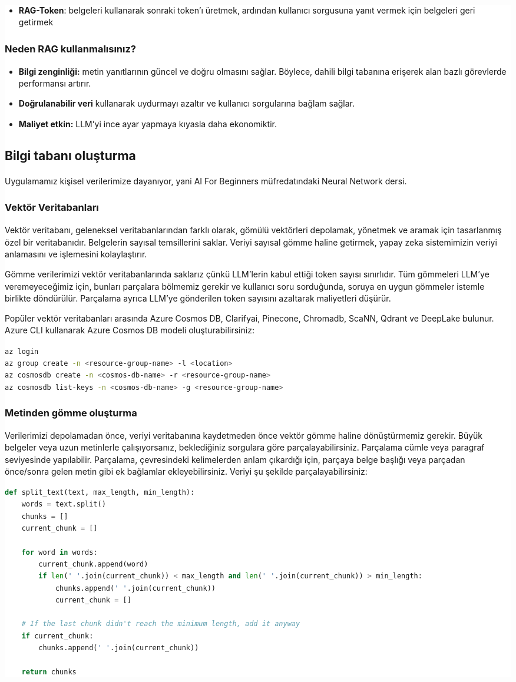 - **RAG-Token**: belgeleri kullanarak sonraki token’ı üretmek, ardından kullanıcı sorgusuna yanıt vermek için belgeleri geri getirmek

### Neden RAG kullanmalısınız?

- **Bilgi zenginliği:** metin yanıtlarının güncel ve doğru olmasını sağlar. Böylece, dahili bilgi tabanına erişerek alan bazlı görevlerde performansı artırır.

- **Doğrulanabilir veri** kullanarak uydurmayı azaltır ve kullanıcı sorgularına bağlam sağlar.

- **Maliyet etkin:** LLM’yi ince ayar yapmaya kıyasla daha ekonomiktir.

## Bilgi tabanı oluşturma

Uygulamamız kişisel verilerimize dayanıyor, yani AI For Beginners müfredatındaki Neural Network dersi.

### Vektör Veritabanları

Vektör veritabanı, geleneksel veritabanlarından farklı olarak, gömülü vektörleri depolamak, yönetmek ve aramak için tasarlanmış özel bir veritabanıdır. Belgelerin sayısal temsillerini saklar. Veriyi sayısal gömme haline getirmek, yapay zeka sistemimizin veriyi anlamasını ve işlemesini kolaylaştırır.

Gömme verilerimizi vektör veritabanlarında saklarız çünkü LLM’lerin kabul ettiği token sayısı sınırlıdır. Tüm gömmeleri LLM’ye veremeyeceğimiz için, bunları parçalara bölmemiz gerekir ve kullanıcı soru sorduğunda, soruya en uygun gömmeler istemle birlikte döndürülür. Parçalama ayrıca LLM’ye gönderilen token sayısını azaltarak maliyetleri düşürür.

Popüler vektör veritabanları arasında Azure Cosmos DB, Clarifyai, Pinecone, Chromadb, ScaNN, Qdrant ve DeepLake bulunur. Azure CLI kullanarak Azure Cosmos DB modeli oluşturabilirsiniz:

```bash
az login
az group create -n <resource-group-name> -l <location>
az cosmosdb create -n <cosmos-db-name> -r <resource-group-name>
az cosmosdb list-keys -n <cosmos-db-name> -g <resource-group-name>
```

### Metinden gömme oluşturma

Verilerimizi depolamadan önce, veriyi veritabanına kaydetmeden önce vektör gömme haline dönüştürmemiz gerekir. Büyük belgeler veya uzun metinlerle çalışıyorsanız, beklediğiniz sorgulara göre parçalayabilirsiniz. Parçalama cümle veya paragraf seviyesinde yapılabilir. Parçalama, çevresindeki kelimelerden anlam çıkardığı için, parçaya belge başlığı veya parçadan önce/sonra gelen metin gibi ek bağlamlar ekleyebilirsiniz. Veriyi şu şekilde parçalayabilirsiniz:

```python
def split_text(text, max_length, min_length):
    words = text.split()
    chunks = []
    current_chunk = []

    for word in words:
        current_chunk.append(word)
        if len(' '.join(current_chunk)) < max_length and len(' '.join(current_chunk)) > min_length:
            chunks.append(' '.join(current_chunk))
            current_chunk = []

    # If the last chunk didn't reach the minimum length, add it anyway
    if current_chunk:
        chunks.append(' '.join(current_chunk))

    return chunks
```

